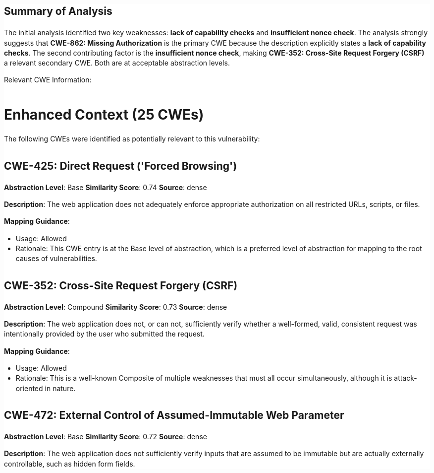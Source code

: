 ## Summary of Analysis
The initial analysis identified two key weaknesses: **lack of capability checks** and **insufficient nonce check**. The analysis strongly suggests that **CWE-862: Missing Authorization** is the primary CWE because the description explicitly states a **lack of capability checks**. The second contributing factor is the **insufficient nonce check**, making **CWE-352: Cross-Site Request Forgery (CSRF)** a relevant secondary CWE. Both are at acceptable abstraction levels.

Relevant CWE Information:

# Enhanced Context (25 CWEs)
The following CWEs were identified as potentially relevant to this vulnerability:

## CWE-425: Direct Request ('Forced Browsing')
**Abstraction Level**: Base
**Similarity Score**: 0.74
**Source**: dense

**Description**:
The web application does not adequately enforce appropriate authorization on all restricted URLs, scripts, or files.

**Mapping Guidance**:
- Usage: Allowed
- Rationale: This CWE entry is at the Base level of abstraction, which is a preferred level of abstraction for mapping to the root causes of vulnerabilities.

## CWE-352: Cross-Site Request Forgery (CSRF)
**Abstraction Level**: Compound
**Similarity Score**: 0.73
**Source**: dense

**Description**:
The web application does not, or can not, sufficiently verify whether a well-formed, valid, consistent request was intentionally provided by the user who submitted the request.

**Mapping Guidance**:
- Usage: Allowed
- Rationale: This is a well-known Composite of multiple weaknesses that must all occur simultaneously, although it is attack-oriented in nature.

## CWE-472: External Control of Assumed-Immutable Web Parameter
**Abstraction Level**: Base
**Similarity Score**: 0.72
**Source**: dense

**Description**:
The web application does not sufficiently verify inputs that are assumed to be immutable but are actually externally controllable, such as hidden form fields.
